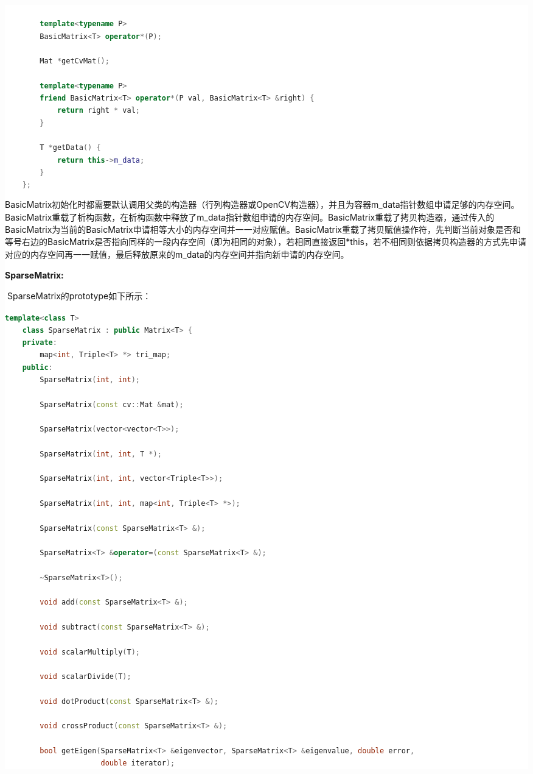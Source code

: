 ```c++

        template<typename P>
        BasicMatrix<T> operator*(P);

        Mat *getCvMat();

        template<typename P>
        friend BasicMatrix<T> operator*(P val, BasicMatrix<T> &right) {
            return right * val;
        }

        T *getData() {
            return this->m_data;
        }
    };
```

​		BasicMatrix初始化时都需要默认调用父类的构造器（行列构造器或OpenCV构造器），并且为容器m_data指针数组申请足够的内存空间。BasicMatrix重载了析构函数，在析构函数中释放了m_data指针数组申请的内存空间。BasicMatrix重载了拷贝构造器，通过传入的BasicMatrix为当前的BasicMatrix申请相等大小的内存空间并一一对应赋值。BasicMatrix重载了拷贝赋值操作符，先判断当前对象是否和等号右边的BasicMatrix是否指向同样的一段内存空间（即为相同的对象），若相同直接返回*this，若不相同则依据拷贝构造器的方式先申请对应的内存空间再一一赋值，最后释放原来的m_data的内存空间并指向新申请的内存空间。

**SparseMatrix:**

​		SparseMatrix的prototype如下所示：

```c++
template<class T>
    class SparseMatrix : public Matrix<T> {
    private:
        map<int, Triple<T> *> tri_map;
    public:
        SparseMatrix(int, int);

        SparseMatrix(const cv::Mat &mat);

        SparseMatrix(vector<vector<T>>);

        SparseMatrix(int, int, T *);

        SparseMatrix(int, int, vector<Triple<T>>);

        SparseMatrix(int, int, map<int, Triple<T> *>);

        SparseMatrix(const SparseMatrix<T> &);

        SparseMatrix<T> &operator=(const SparseMatrix<T> &);

        ~SparseMatrix<T>();

        void add(const SparseMatrix<T> &);

        void subtract(const SparseMatrix<T> &);

        void scalarMultiply(T);

        void scalarDivide(T);

        void dotProduct(const SparseMatrix<T> &);

        void crossProduct(const SparseMatrix<T> &);

        bool getEigen(SparseMatrix<T> &eigenvector, SparseMatrix<T> &eigenvalue, double error,
                      double iterator);

```